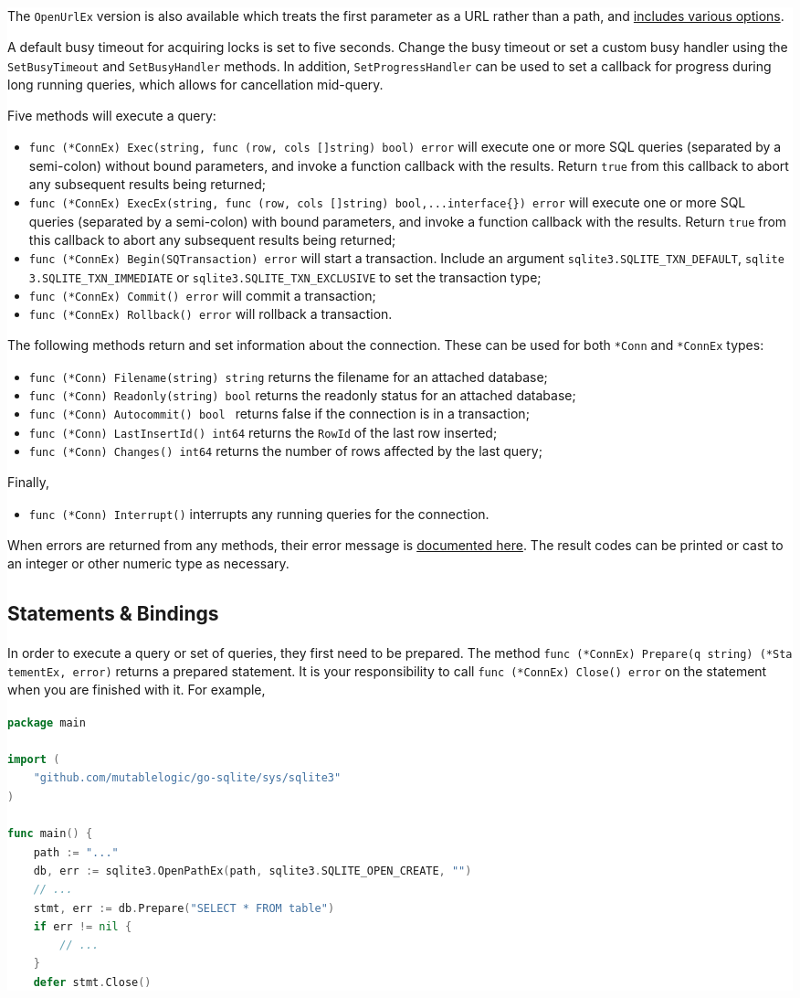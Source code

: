 The `OpenUrlEx` version is also available which treats the first parameter as
a URL rather than a path, and 
[includes various options](https://www.sqlite.org/c3ref/open.html).

A default busy timeout for acquiring locks is set to five seconds. Change the
busy timeout or set a custom busy handler using the `SetBusyTimeout` and
`SetBusyHandler` methods. In addition, `SetProgressHandler` can be used 
to set a callback for progress during long running queries, which allows
for cancellation mid-query.

Five methods will execute a query:

  * `func (*ConnEx) Exec(string, func (row, cols []string) bool) error` will execute
    one or more SQL queries (separated by a semi-colon) without bound parameters, 
    and invoke a function callback with the results. Return `true` from this 
    callback to abort any subsequent results being returned;
  * `func (*ConnEx) ExecEx(string, func (row, cols []string) bool,...interface{}) error` will execute
    one or more SQL queries (separated by a semi-colon) with bound parameters, 
    and invoke a function callback with the results. Return `true` from this 
    callback to abort any subsequent results being returned;
  * `func (*ConnEx) Begin(SQTransaction) error` will start a transaction. Include
    an argument `sqlite3.SQLITE_TXN_DEFAULT`, `sqlite3.SQLITE_TXN_IMMEDIATE` or
    `sqlite3.SQLITE_TXN_EXCLUSIVE` to set the transaction type;
  * `func (*ConnEx) Commit() error` will commit a transaction;
  * `func (*ConnEx) Rollback() error` will rollback a transaction.

The following methods return and set information about the connection. These can be
used for both `*Conn` and `*ConnEx` types:  

  * `func (*Conn) Filename(string) string` returns the filename for an attached
    database;
  * `func (*Conn) Readonly(string) bool` returns the readonly status for an attached
    database;
  * `func (*Conn) Autocommit() bool ` returns false if the connection is in a transaction;
  * `func (*Conn) LastInsertId() int64` returns the `RowId` of the last row inserted;
  * `func (*Conn) Changes() int64` returns the number of rows affected by the last query;

Finally,

  * `func (*Conn) Interrupt()` interrupts any running queries for the connection.

When errors are returned from any methods, their error message is 
[documented here](https://www.sqlite.org/rescode.html). The result codes can
be printed or cast to an integer or other numeric type as necessary.

## Statements & Bindings

In order to execute a query or set of queries, they first need to be prepared.
The method `func (*ConnEx) Prepare(q string) (*StatementEx, error)` returns
a prepared statement. It is your responsibility to call `func (*ConnEx) Close() error`
on the statement when you are finished with it. For example,

```go
package main

import (
    "github.com/mutablelogic/go-sqlite/sys/sqlite3"
)

func main() {
    path := "..."
    db, err := sqlite3.OpenPathEx(path, sqlite3.SQLITE_OPEN_CREATE, "")
    // ...
    stmt, err := db.Prepare("SELECT * FROM table")
    if err != nil {
        // ...
    }
    defer stmt.Close()
```